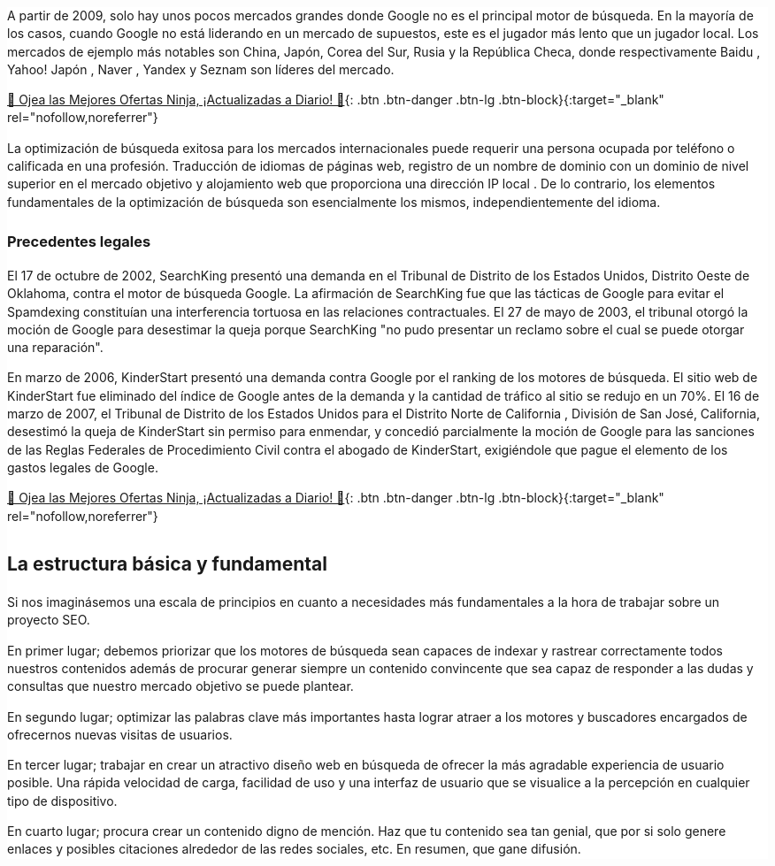 A partir de 2009, solo hay unos pocos mercados grandes donde Google no es el principal motor de búsqueda. En la mayoría de los casos, cuando Google no está liderando en un mercado de supuestos, este es el jugador más lento que un jugador local. Los mercados de ejemplo más notables son China, Japón, Corea del Sur, Rusia y la República Checa, donde respectivamente Baidu , Yahoo! Japón , Naver , Yandex y Seznam son líderes del mercado.

[🎁 Ojea las Mejores Ofertas Ninja, ¡Actualizadas a Diario! 🛒](https://www.amazon.es/shop/cibercursos "Los Mejores Chollos de Amazon, Ofertas Flash, Black Monday y Amazon Prime Day"){: .btn .btn-danger .btn-lg .btn-block}{:target="_blank" rel="nofollow,noreferrer"}

La optimización de búsqueda exitosa para los mercados internacionales puede requerir una persona ocupada por teléfono o calificada en una profesión. Traducción de idiomas de páginas web, registro de un nombre de dominio con un dominio de nivel superior en el mercado objetivo y alojamiento web que proporciona una dirección IP local . De lo contrario, los elementos fundamentales de la optimización de búsqueda son esencialmente los mismos, independientemente del idioma.

### Precedentes legales

El 17 de octubre de 2002, SearchKing presentó una demanda en el Tribunal de Distrito de los Estados Unidos, Distrito Oeste de Oklahoma, contra el motor de búsqueda Google. La afirmación de SearchKing fue que las tácticas de Google para evitar el Spamdexing constituían una interferencia tortuosa en las relaciones contractuales. El 27 de mayo de 2003, el tribunal otorgó la moción de Google para desestimar la queja porque SearchKing "no pudo presentar un reclamo sobre el cual se puede otorgar una reparación".

En marzo de 2006, KinderStart presentó una demanda contra Google por el ranking de los motores de búsqueda. El sitio web de KinderStart fue eliminado del índice de Google antes de la demanda y la cantidad de tráfico al sitio se redujo en un 70%. El 16 de marzo de 2007, el Tribunal de Distrito de los Estados Unidos para el Distrito Norte de California , División de San José, California, desestimó la queja de KinderStart sin permiso para enmendar, y concedió parcialmente la moción de Google para las sanciones de las Reglas Federales de Procedimiento Civil contra el abogado de KinderStart, exigiéndole que pague el elemento de los gastos legales de Google.

[🎁 Ojea las Mejores Ofertas Ninja, ¡Actualizadas a Diario! 🛒](https://www.amazon.es/shop/cibercursos "Los Mejores Chollos de Amazon, Ofertas Flash, Black Monday y Amazon Prime Day"){: .btn .btn-danger .btn-lg .btn-block}{:target="_blank" rel="nofollow,noreferrer"}

## La estructura básica y fundamental

Si nos imaginásemos una escala de principios en cuanto a necesidades más fundamentales a la hora de trabajar sobre un proyecto SEO.

En primer lugar; debemos priorizar que los motores de búsqueda sean capaces de indexar y rastrear correctamente todos nuestros contenidos además de procurar generar siempre un contenido convincente que sea capaz de responder a las dudas y consultas que nuestro mercado objetivo se puede plantear.

En segundo lugar; optimizar las palabras clave más importantes hasta lograr atraer a los motores y buscadores encargados de ofrecernos nuevas visitas de usuarios.

En tercer lugar; trabajar en crear un atractivo diseño web en búsqueda de ofrecer la más agradable experiencia de usuario posible. Una rápida velocidad de carga, facilidad de uso y una interfaz de usuario que se visualice a la percepción en cualquier tipo de dispositivo.

En cuarto lugar; procura crear un contenido digno de mención. Haz que tu contenido sea tan genial, que por si solo genere enlaces y posibles citaciones alrededor de las redes sociales, etc. En resumen, que gane difusión.
